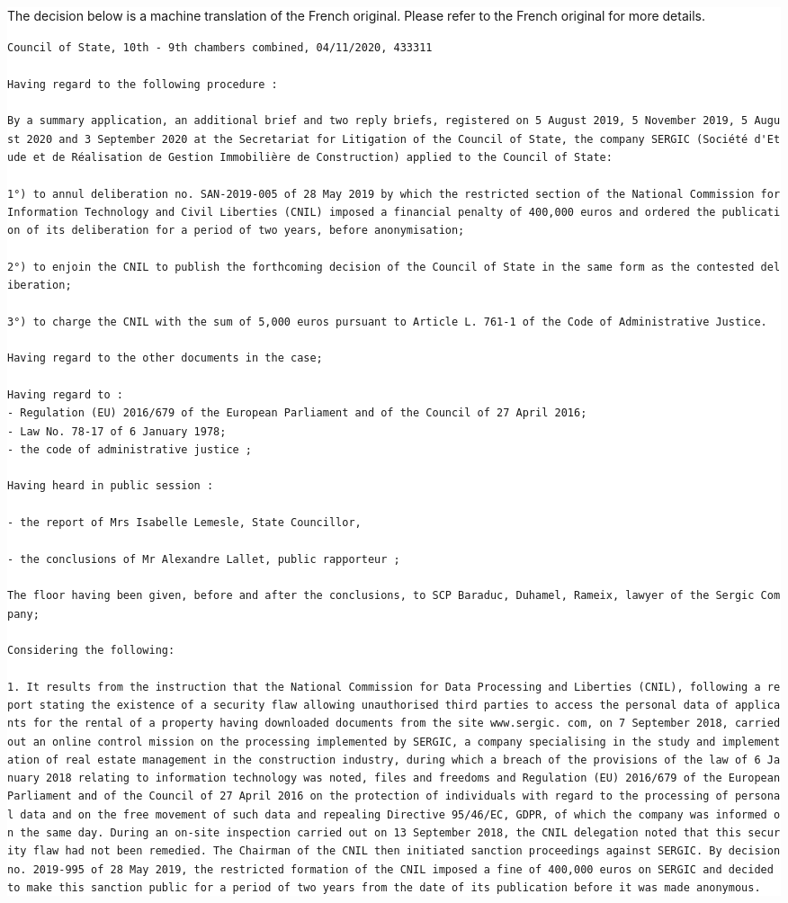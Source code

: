 The decision below is a machine translation of the French original. Please refer to the French original for more details.

```
Council of State, 10th - 9th chambers combined, 04/11/2020, 433311

Having regard to the following procedure :

By a summary application, an additional brief and two reply briefs, registered on 5 August 2019, 5 November 2019, 5 August 2020 and 3 September 2020 at the Secretariat for Litigation of the Council of State, the company SERGIC (Société d'Etude et de Réalisation de Gestion Immobilière de Construction) applied to the Council of State:

1°) to annul deliberation no. SAN-2019-005 of 28 May 2019 by which the restricted section of the National Commission for Information Technology and Civil Liberties (CNIL) imposed a financial penalty of 400,000 euros and ordered the publication of its deliberation for a period of two years, before anonymisation;

2°) to enjoin the CNIL to publish the forthcoming decision of the Council of State in the same form as the contested deliberation;

3°) to charge the CNIL with the sum of 5,000 euros pursuant to Article L. 761-1 of the Code of Administrative Justice.

Having regard to the other documents in the case;

Having regard to :
- Regulation (EU) 2016/679 of the European Parliament and of the Council of 27 April 2016;
- Law No. 78-17 of 6 January 1978;
- the code of administrative justice ;

Having heard in public session :

- the report of Mrs Isabelle Lemesle, State Councillor,

- the conclusions of Mr Alexandre Lallet, public rapporteur ;

The floor having been given, before and after the conclusions, to SCP Baraduc, Duhamel, Rameix, lawyer of the Sergic Company;

Considering the following:

1. It results from the instruction that the National Commission for Data Processing and Liberties (CNIL), following a report stating the existence of a security flaw allowing unauthorised third parties to access the personal data of applicants for the rental of a property having downloaded documents from the site www.sergic. com, on 7 September 2018, carried out an online control mission on the processing implemented by SERGIC, a company specialising in the study and implementation of real estate management in the construction industry, during which a breach of the provisions of the law of 6 January 2018 relating to information technology was noted, files and freedoms and Regulation (EU) 2016/679 of the European Parliament and of the Council of 27 April 2016 on the protection of individuals with regard to the processing of personal data and on the free movement of such data and repealing Directive 95/46/EC, GDPR, of which the company was informed on the same day. During an on-site inspection carried out on 13 September 2018, the CNIL delegation noted that this security flaw had not been remedied. The Chairman of the CNIL then initiated sanction proceedings against SERGIC. By decision no. 2019-995 of 28 May 2019, the restricted formation of the CNIL imposed a fine of 400,000 euros on SERGIC and decided to make this sanction public for a period of two years from the date of its publication before it was made anonymous.

```
